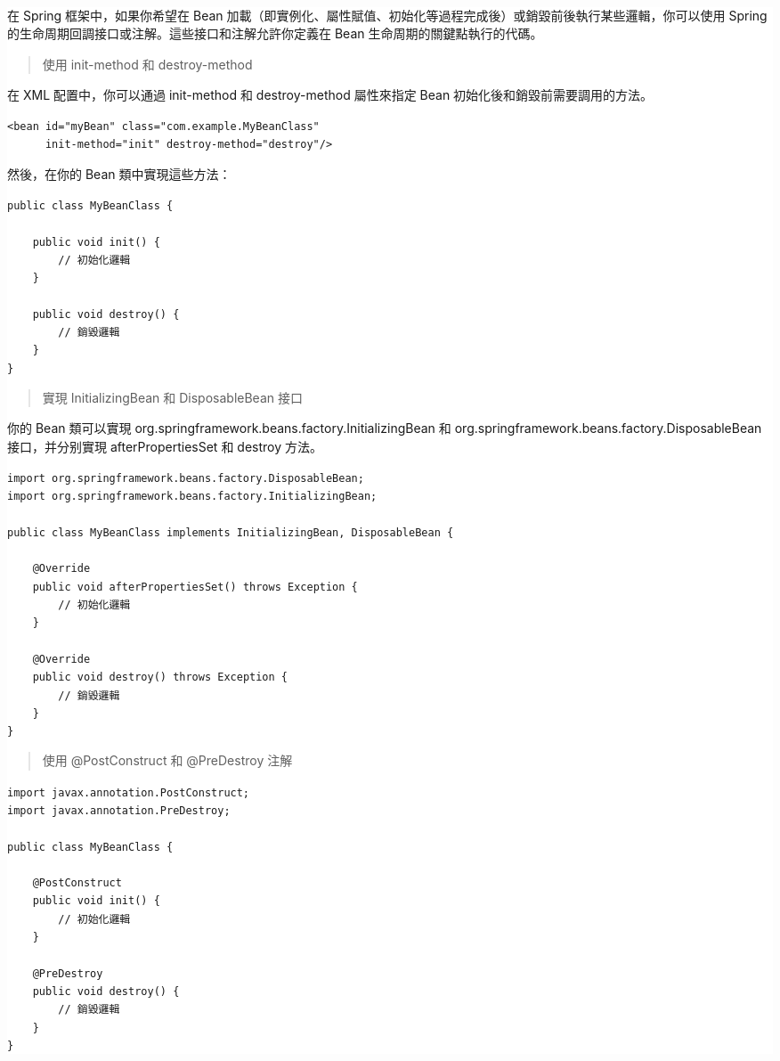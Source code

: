 在 Spring 框架中，如果你希望在 Bean 加載（即實例化、屬性賦值、初始化等過程完成後）或銷毀前後執行某些邏輯，你可以使用 Spring 的生命周期回調接口或注解。這些接口和注解允許你定義在 Bean 生命周期的關鍵點執行的代碼。

> 使用 init-method 和 destroy-method

在 XML 配置中，你可以通過 init-method 和 destroy-method 屬性來指定 Bean 初始化後和銷毀前需要調用的方法。

```
<bean id="myBean" class="com.example.MyBeanClass"  
      init-method="init" destroy-method="destroy"/>
```

然後，在你的 Bean 類中實現這些方法：

```
public class MyBeanClass {  
  
    public void init() {  
        // 初始化邏輯  
    }  
  
    public void destroy() {  
        // 銷毀邏輯  
    }  
}
```

> 實現 InitializingBean 和 DisposableBean 接口

你的 Bean 類可以實現 org.springframework.beans.factory.InitializingBean 和 org.springframework.beans.factory.DisposableBean 接口，并分别實現 afterPropertiesSet 和 destroy 方法。

```
import org.springframework.beans.factory.DisposableBean;  
import org.springframework.beans.factory.InitializingBean;  
  
public class MyBeanClass implements InitializingBean, DisposableBean {  
  
    @Override  
    public void afterPropertiesSet() throws Exception {  
        // 初始化邏輯  
    }  
  
    @Override  
    public void destroy() throws Exception {  
        // 銷毀邏輯  
    }  
}
```

> 使用 @PostConstruct 和 @PreDestroy 注解

```
import javax.annotation.PostConstruct;  
import javax.annotation.PreDestroy;  
  
public class MyBeanClass {  
  
    @PostConstruct  
    public void init() {  
        // 初始化邏輯  
    }  
  
    @PreDestroy  
    public void destroy() {  
        // 銷毀邏輯  
    }  
}
```
